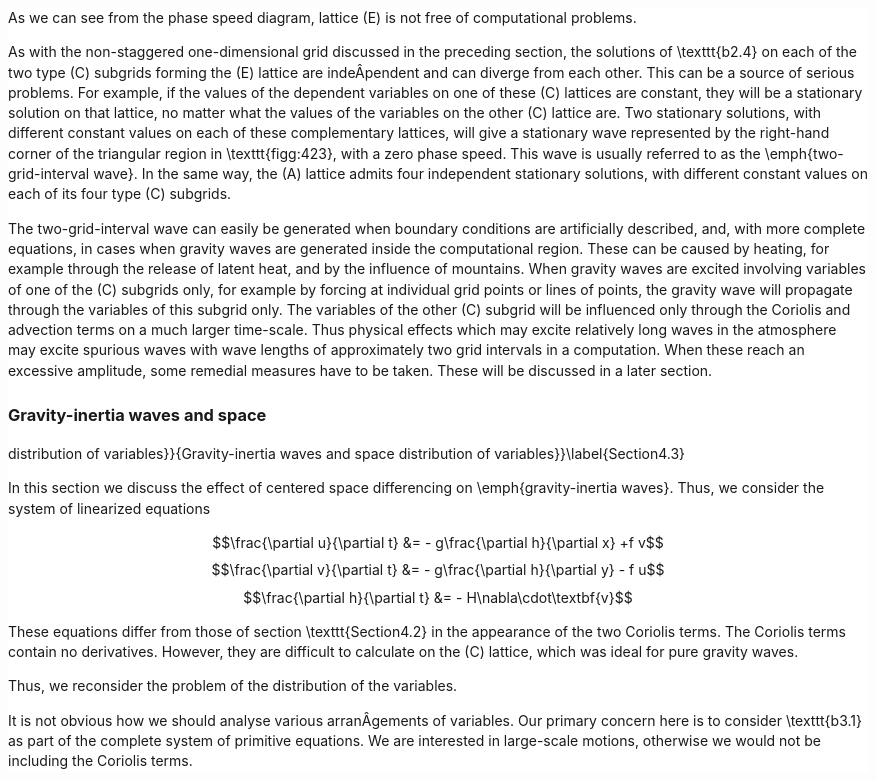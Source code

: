 As we can see from the phase speed diagram, lattice (E) is not free of
computational problems.

As with the non-staggered one-dimensional grid discussed in the
preceding section, the solutions of \texttt{b2.4} on each of the two
type (C) subgrids forming the (E) lattice are indeÂ­pendent and can
diverge from each other. This can be a source of serious problems. For
example, if the values of the dependent variables on one of these (C)
lattices are constant, they will be a stationary solution on that
lattice, no matter what the values of the variables on the other (C)
lattice are. Two stationary solutions, with different constant values on
each of these complementary lattices, will give a stationary wave
represented by the right-hand corner of the triangular region in
\texttt{figg:423}, with a zero phase speed. This wave is usually
referred to as the \emph{two-grid-interval wave}. In the same way, the
(A) lattice admits four independent stationary solutions, with different
constant values on each of its four type (C) subgrids.

The two-grid-interval wave can easily be generated when boundary
conditions are artificially described, and, with more complete
equations, in cases when gravity waves are generated inside the
computational region. These can be caused by heating, for example
through the release of latent heat, and by the influence of mountains.
When gravity waves are excited involving variables of one of the (C)
subgrids only, for example by forcing at individual grid points or lines
of points, the gravity wave will propagate through the variables of this
subgrid only. The variables of the other (C) subgrid will be influenced
only through the Coriolis and advection terms on a much larger
time-scale. Thus physical effects which may excite relatively long waves
in the atmosphere may excite spurious waves with wave lengths of
approximately two grid intervals in a computation. When these reach an
excessive amplitude, some remedial measures have to be taken. These will
be discussed in a later section.

### Gravity-inertia waves and space
distribution of
variables}}{Gravity-inertia waves and space distribution of variables}}\label{Section4.3}

In this section we discuss the effect of centered space differencing on
\emph{gravity-inertia waves}. Thus, we consider the system of linearized
equations

$$\frac{\partial u}{\partial t} &= - g\frac{\partial h}{\partial x} +f v$$$$\frac{\partial v}{\partial t} &= - g\frac{\partial h}{\partial y} - f u$$$$\frac{\partial h}{\partial t} &= - H\nabla\cdot\textbf{v}$$

These equations differ from those of section \texttt{Section4.2} in the
appearance of the two Coriolis terms. The Coriolis terms contain no
derivatives. However, they are difficult to calculate on the (C)
lattice, which was ideal for pure gravity waves.

Thus, we reconsider the problem of the distribution of the variables.

It is not obvious how we should analyse various arranÂ­gements of
variables. Our primary concern here is to consider \texttt{b3.1} as part
of the complete system of primitive equations. We are interested in
large-scale motions, otherwise we would not be including the Coriolis
terms.
